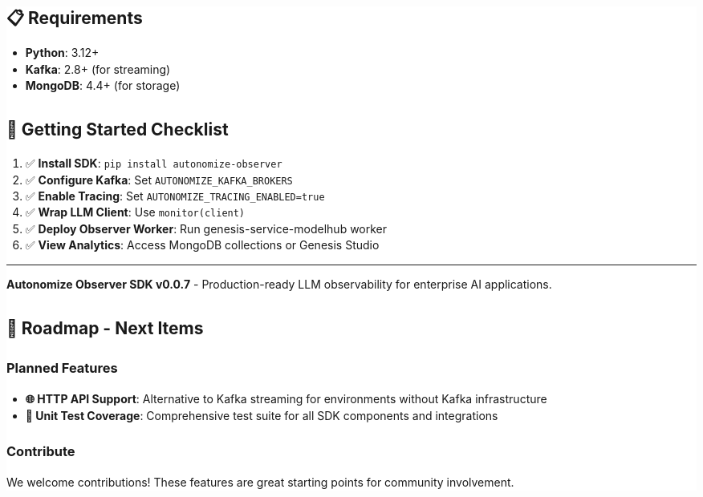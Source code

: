 ## 📋 Requirements

- **Python**: 3.12+
- **Kafka**: 2.8+ (for streaming)
- **MongoDB**: 4.4+ (for storage)

## 🚦 Getting Started Checklist

1. ✅ **Install SDK**: `pip install autonomize-observer`
2. ✅ **Configure Kafka**: Set `AUTONOMIZE_KAFKA_BROKERS`
3. ✅ **Enable Tracing**: Set `AUTONOMIZE_TRACING_ENABLED=true`
4. ✅ **Wrap LLM Client**: Use `monitor(client)`
5. ✅ **Deploy Observer Worker**: Run genesis-service-modelhub worker
6. ✅ **View Analytics**: Access MongoDB collections or Genesis Studio

---

**Autonomize Observer SDK v0.0.7** - Production-ready LLM observability for enterprise AI applications.

## 🔮 Roadmap - Next Items

### **Planned Features**
- **🌐 HTTP API Support**: Alternative to Kafka streaming for environments without Kafka infrastructure  
- **🧪 Unit Test Coverage**: Comprehensive test suite for all SDK components and integrations

### **Contribute**
We welcome contributions! These features are great starting points for community involvement.

